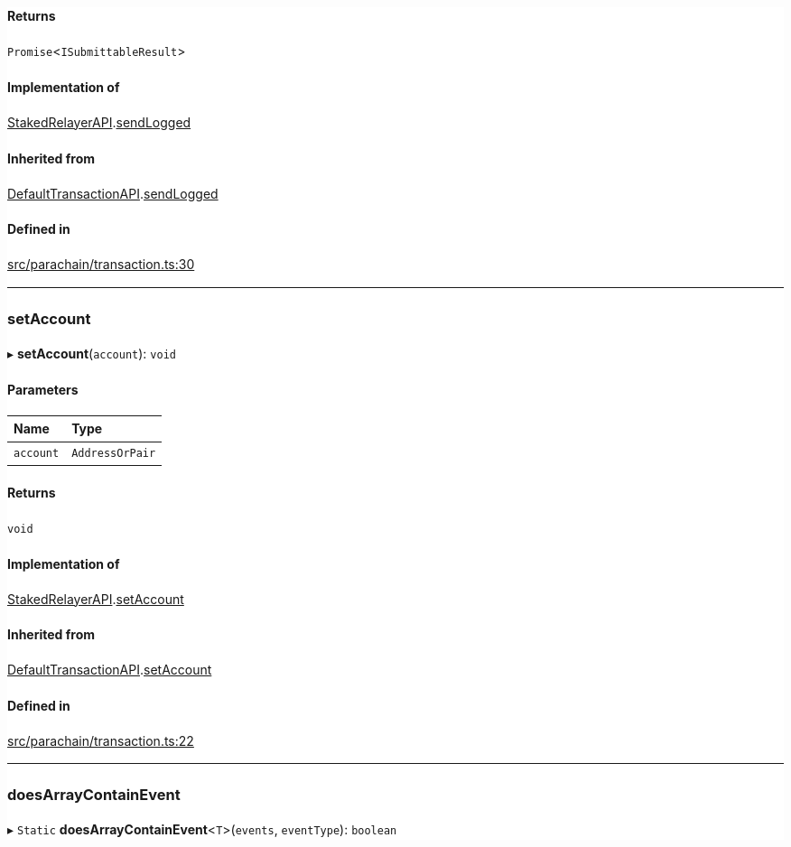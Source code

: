 #### Returns

`Promise`<`ISubmittableResult`\>

#### Implementation of

[StakedRelayerAPI](/interfaces/stakedrelayerapi.md).[sendLogged](/interfaces/stakedrelayerapi.md#sendlogged)

#### Inherited from

[DefaultTransactionAPI](/classes/defaulttransactionapi.md).[sendLogged](/classes/defaulttransactionapi.md#sendlogged)

#### Defined in

[src/parachain/transaction.ts:30](https://github.com/interlay/interbtc-js/blob/0c8155e/src/parachain/transaction.ts#L30)

___

### setAccount

▸ **setAccount**(`account`): `void`

#### Parameters

| Name | Type |
| :------ | :------ |
| `account` | `AddressOrPair` |

#### Returns

`void`

#### Implementation of

[StakedRelayerAPI](/interfaces/stakedrelayerapi.md).[setAccount](/interfaces/stakedrelayerapi.md#setaccount)

#### Inherited from

[DefaultTransactionAPI](/classes/defaulttransactionapi.md).[setAccount](/classes/defaulttransactionapi.md#setaccount)

#### Defined in

[src/parachain/transaction.ts:22](https://github.com/interlay/interbtc-js/blob/0c8155e/src/parachain/transaction.ts#L22)

___

### doesArrayContainEvent

▸ `Static` **doesArrayContainEvent**<`T`\>(`events`, `eventType`): `boolean`
